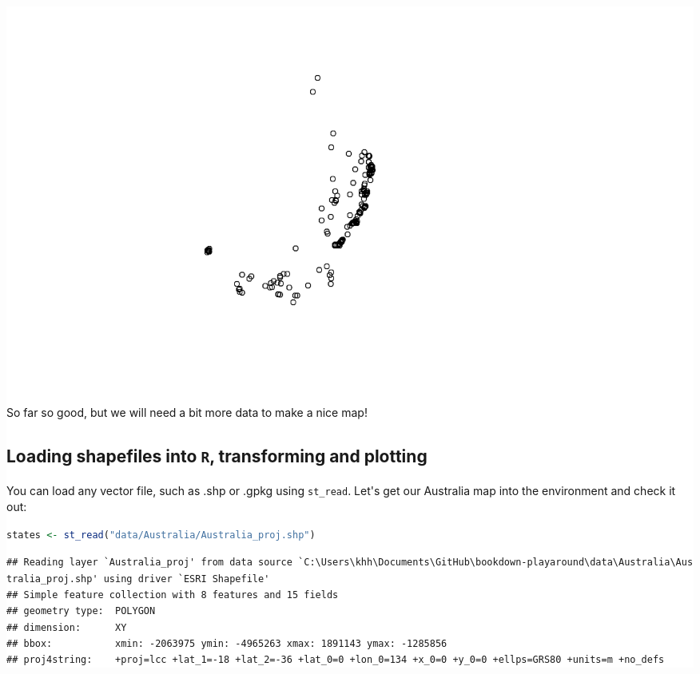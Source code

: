 <img src="06-spatial_tut_files/figure-html/unnamed-chunk-6-1.png" width="672" />

So far so good, but we will need a bit more data to make a nice map!

## Loading shapefiles into `R`, transforming and plotting

You can load any vector file, such as .shp or .gpkg using `st_read`. Let's get our Australia map into the environment and check it out:


```r
states <- st_read("data/Australia/Australia_proj.shp")
```

```
## Reading layer `Australia_proj' from data source `C:\Users\khh\Documents\GitHub\bookdown-playaround\data\Australia\Australia_proj.shp' using driver `ESRI Shapefile'
## Simple feature collection with 8 features and 15 fields
## geometry type:  POLYGON
## dimension:      XY
## bbox:           xmin: -2063975 ymin: -4965263 xmax: 1891143 ymax: -1285856
## proj4string:    +proj=lcc +lat_1=-18 +lat_2=-36 +lat_0=0 +lon_0=134 +x_0=0 +y_0=0 +ellps=GRS80 +units=m +no_defs
```
